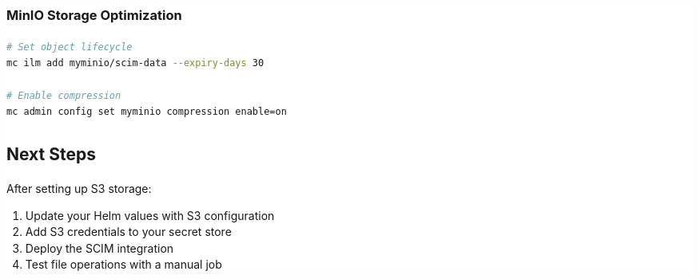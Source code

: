 ### MinIO Storage Optimization

```bash
# Set object lifecycle
mc ilm add myminio/scim-data --expiry-days 30

# Enable compression
mc admin config set myminio compression enable=on
```

## Next Steps

After setting up S3 storage:
1. Update your Helm values with S3 configuration
2. Add S3 credentials to your secret store
3. Deploy the SCIM integration
4. Test file operations with a manual job